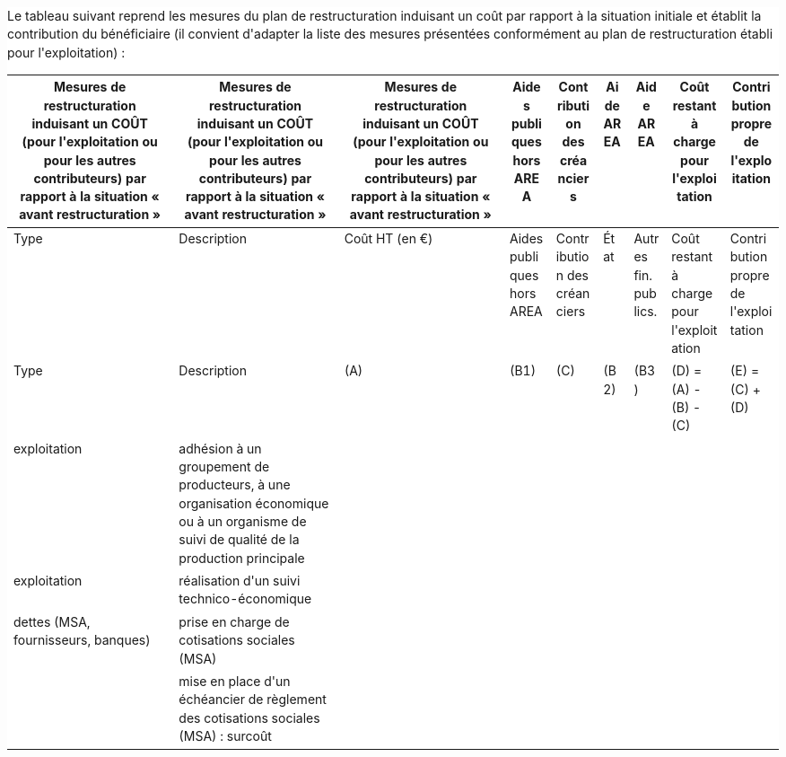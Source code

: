 Le tableau suivant reprend les mesures du plan de restructuration induisant un coût par rapport à la situation initiale et établit la contribution du bénéficiaire (il convient d'adapter la liste des mesures présentées conformément au plan de restructuration établi pour l'exploitation) :

| Mesures de restructuration induisant un COÛT (pour l'exploitation ou pour les autres contributeurs) par rapport à la situation « avant restructuration »   | Mesures de restructuration induisant un COÛT (pour l'exploitation ou pour les autres contributeurs) par rapport à la situation « avant restructuration »   | Mesures de restructuration induisant un COÛT (pour l'exploitation ou pour les autres contributeurs) par rapport à la situation « avant restructuration »   | Aides publiques hors AREA   | Contribution des créanciers   | Aide AREA   | Aide AREA            | Coût restant à charge pour l'exploitation   | Contribution propre de l'exploitation   |
|------------------------------------------------------------------------------------------------------------------------------------------------------------|------------------------------------------------------------------------------------------------------------------------------------------------------------|------------------------------------------------------------------------------------------------------------------------------------------------------------|-----------------------------|-------------------------------|-------------|----------------------|---------------------------------------------|-----------------------------------------|
| Type                                                                                                                                                       | Description                                                                                                                                                | Coût HT (en €)                                                                                                                                             | Aides publiques hors AREA   | Contribution des créanciers   | État        | Autres fin. publics. | Coût restant à charge pour l'exploitation   | Contribution propre de l'exploitation   |
| Type                                                                                                                                                       | Description                                                                                                                                                | (A)                                                                                                                                                        | (B1)                        | (C)                           | (B2)        | (B3)                 | (D) = (A) - (B) - (C)                       | (E) = (C) + (D)                         |
| exploitation                                                                                                                                               | adhésion à un groupement de producteurs, à une organisation économique ou à un organisme de suivi de qualité de la production principale                   |                                                                                                                                                            |                             |                               |             |                      |                                             |                                         |
| exploitation                                                                                                                                               | réalisation d'un suivi technico-économique                                                                                                                 |                                                                                                                                                            |                             |                               |             |                      |                                             |                                         |
| dettes (MSA, fournisseurs, banques)                                                                                                                        | prise en charge de cotisations sociales (MSA)                                                                                                              |                                                                                                                                                            |                             |                               |             |                      |                                             |                                         |
|                                                                                                                                                            | mise en place d'un échéancier de règlement des cotisations sociales (MSA) : surcoût                                                                        |                                                                                                                                                            |                             |                               |             |                      |                                             |                                         |